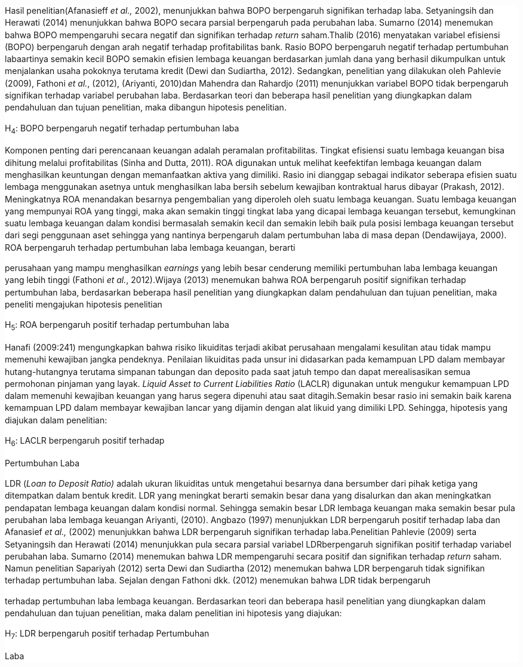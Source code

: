 <p><span class="font3">Hasil penelitian(Afanasieff </span><span class="font3" style="font-style:italic;">et al.,</span><span class="font3"> 2002), menunjukkan bahwa BOPO berpengaruh signifikan terhadap laba. Setyaningsih dan Herawati (2014) menunjukkan bahwa BOPO secara parsial berpengaruh pada perubahan laba. Sumarno (2014) menemukan bahwa BOPO mempengaruhi secara negatif dan signifikan terhadap </span><span class="font3" style="font-style:italic;">return</span><span class="font3"> saham.Thalib (2016) menyatakan variabel efisiensi (BOPO) berpengaruh dengan arah negatif terhadap profitabilitas bank. Rasio BOPO berpengaruh negatif terhadap pertumbuhan labaartinya semakin kecil BOPO semakin efisien lembaga keuangan berdasarkan jumlah dana yang berhasil dikumpulkan untuk menjalankan usaha pokoknya terutama kredit (Dewi dan Sudiartha, 2012). Sedangkan, penelitian yang dilakukan oleh Pahlevie (2009), Fathoni </span><span class="font3" style="font-style:italic;">et al.</span><span class="font3">, (2012), (Ariyanti, 2010)dan Mahendra dan Rahardjo (2011) menunjukkan variabel BOPO tidak berpengaruh signifikan terhadap variabel perubahan laba. Berdasarkan teori dan beberapa hasil penelitian yang diungkapkan dalam pendahuluan dan tujuan penelitian, maka dibangun hipotesis penelitian.</span></p>
<p><span class="font3">H<sub>4</sub>: BOPO berpengaruh negatif terhadap pertumbuhan laba</span></p>
<p><span class="font3">Komponen penting dari perencanaan keuangan adalah peramalan profitabilitas. Tingkat efisiensi suatu lembaga keuangan bisa dihitung melalui profitabilitas (Sinha and Dutta, 2011). ROA digunakan untuk melihat keefektifan lembaga keuangan dalam menghasilkan keuntungan dengan memanfaatkan aktiva yang dimiliki. Rasio ini dianggap sebagai indikator seberapa efisien suatu lembaga menggunakan asetnya untuk menghasilkan laba bersih sebelum kewajiban kontraktual harus dibayar (Prakash, 2012). Meningkatnya ROA menandakan besarnya pengembalian yang diperoleh oleh suatu lembaga keuangan. Suatu lembaga keuangan yang mempunyai ROA yang tinggi, maka akan semakin tinggi tingkat laba yang dicapai lembaga keuangan tersebut, kemungkinan suatu lembaga keuangan dalam kondisi bermasalah semakin kecil dan semakin lebih baik pula posisi lembaga keuangan tersebut dari segi penggunaan aset sehingga yang nantinya berpengaruh dalam pertumbuhan laba di masa depan (Dendawijaya, 2000). ROA berpengaruh terhadap pertumbuhan laba lembaga keuangan, berarti</span></p>
<p><span class="font3">perusahaan yang mampu menghasilkan </span><span class="font3" style="font-style:italic;">earnings </span><span class="font3">yang lebih besar cenderung memiliki pertumbuhan laba lembaga keuangan yang lebih tinggi (Fathoni </span><span class="font3" style="font-style:italic;">et al.</span><span class="font3">, 2012).Wijaya (2013) menemukan bahwa ROA berpengaruh positif signifikan terhadap pertumbuhan laba, berdasarkan beberapa hasil penelitian yang diungkapkan dalam pendahuluan dan tujuan penelitian, maka peneliti mengajukan hipotesis penelitian</span></p>
<p><span class="font3">H<sub>5</sub>: ROA berpengaruh positif terhadap pertumbuhan laba</span></p>
<p><span class="font3">Hanafi (2009:241) mengungkapkan bahwa risiko likuiditas terjadi akibat perusahaan mengalami kesulitan atau tidak mampu memenuhi kewajiban jangka pendeknya. Penilaian likuiditas pada unsur ini didasarkan pada kemampuan LPD dalam membayar hutang-hutangnya terutama simpanan tabungan dan deposito pada saat jatuh tempo dan dapat merealisasikan semua permohonan pinjaman yang layak. </span><span class="font3" style="font-style:italic;">Liquid Asset to Current Liabilities Ratio </span><span class="font3">(LACLR) digunakan untuk mengukur kemampuan LPD dalam memenuhi kewajiban keuangan yang harus segera dipenuhi atau saat ditagih.Semakin besar rasio ini semakin baik karena kemampuan LPD dalam membayar kewajiban lancar yang dijamin dengan alat likuid yang dimiliki LPD. Sehingga, hipotesis yang diajukan dalam penelitian:</span></p>
<p><span class="font3">H<sub>6</sub>: LACLR berpengaruh positif terhadap</span></p>
<p><span class="font3">Pertumbuhan Laba</span></p>
<p><span class="font3">LDR (</span><span class="font3" style="font-style:italic;">Loan to Deposit Ratio)</span><span class="font3"> adalah ukuran likuiditas untuk mengetahui besarnya dana bersumber dari pihak ketiga yang ditempatkan dalam bentuk kredit. LDR yang meningkat berarti semakin besar dana yang disalurkan dan akan meningkatkan pendapatan lembaga keuangan dalam kondisi normal. Sehingga semakin besar LDR lembaga keuangan maka semakin besar pula perubahan laba lembaga keuangan Ariyanti, (2010). Angbazo (1997) menunjukkan LDR berpengaruh positif terhadap laba dan Afanasief </span><span class="font3" style="font-style:italic;">et al.,</span><span class="font3"> (2002) menunjukkan bahwa LDR berpengaruh signifikan terhadap laba.Penelitian Pahlevie (2009) serta Setyaningsih dan Herawati (2014) menunjukkan pula secara parsial variabel LDRberpengaruh signifikan positif terhadap variabel perubahan laba. Sumarno (2014) menemukan bahwa LDR mempengaruhi secara positif dan signifikan terhadap </span><span class="font3" style="font-style:italic;">return</span><span class="font3"> saham. Namun penelitian Sapariyah (2012) serta Dewi dan Sudiartha (2012) menemukan bahwa LDR berpengaruh tidak signifikan terhadap pertumbuhan laba. Sejalan dengan Fathoni dkk. (2012) menemukan bahwa LDR tidak berpengaruh</span></p>
<p><span class="font3">terhadap pertumbuhan laba lembaga keuangan. Berdasarkan teori dan beberapa hasil penelitian yang diungkapkan dalam pendahuluan dan tujuan penelitian, maka dalam penelitian ini hipotesis yang diajukan:</span></p>
<p><span class="font3">H<sub>7</sub>: LDR berpengaruh positif terhadap Pertumbuhan</span></p>
<p><span class="font3">Laba</span></p>